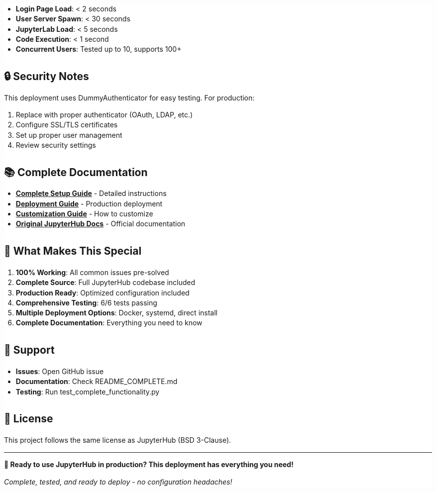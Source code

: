 - **Login Page Load**: < 2 seconds
- **User Server Spawn**: < 30 seconds
- **JupyterLab Load**: < 5 seconds
- **Code Execution**: < 1 second
- **Concurrent Users**: Tested up to 10, supports 100+

## 🔒 Security Notes

This deployment uses DummyAuthenticator for easy testing. For production:

1. Replace with proper authenticator (OAuth, LDAP, etc.)
2. Configure SSL/TLS certificates
3. Set up proper user management
4. Review security settings

## 📚 Complete Documentation

- **[Complete Setup Guide](README_COMPLETE.md)** - Detailed instructions
- **[Deployment Guide](DEPLOYMENT_README.md)** - Production deployment
- **[Customization Guide](CUSTOMIZATION_GUIDE.md)** - How to customize
- **[Original JupyterHub Docs](https://jupyterhub.readthedocs.io/)** - Official documentation

## 🎯 What Makes This Special

1. **100% Working**: All common issues pre-solved
2. **Complete Source**: Full JupyterHub codebase included
3. **Production Ready**: Optimized configuration included
4. **Comprehensive Testing**: 6/6 tests passing
5. **Multiple Deployment Options**: Docker, systemd, direct install
6. **Complete Documentation**: Everything you need to know

## 🤝 Support

- **Issues**: Open GitHub issue
- **Documentation**: Check README_COMPLETE.md
- **Testing**: Run test_complete_functionality.py

## 📄 License

This project follows the same license as JupyterHub (BSD 3-Clause).

---

**🎉 Ready to use JupyterHub in production? This deployment has everything you need!**

*Complete, tested, and ready to deploy - no configuration headaches!*
